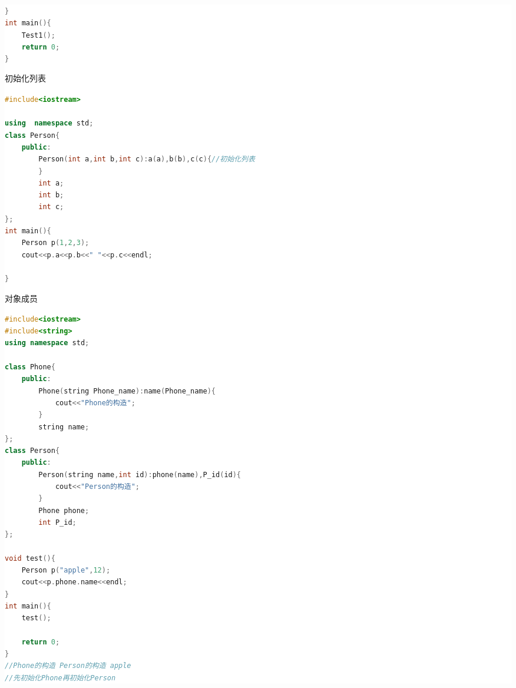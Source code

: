 ```c++
}
int main(){
	Test1();
	return 0;
} 
```

初始化列表

```c++
#include<iostream>

using  namespace std;
class Person{
	public:
		Person(int a,int b,int c):a(a),b(b),c(c){//初始化列表 
		}
		int a;
		int b;
		int c;
};	
int main(){
	Person p(1,2,3);
	cout<<p.a<<p.b<<" "<<p.c<<endl;
	
}
```

对象成员

```c++
#include<iostream>
#include<string>
using namespace std;

class Phone{
	public:
		Phone(string Phone_name):name(Phone_name){ 
			cout<<"Phone的构造"; 
		}
		string name;
};
class Person{
	public:
		Person(string name,int id):phone(name),P_id(id){
			cout<<"Person的构造"; 
		}
		Phone phone;
		int P_id;
};

void test(){
	Person p("apple",12);
	cout<<p.phone.name<<endl;
}
int main(){
	test();

	return 0;
} 
//Phone的构造 Person的构造 apple
//先初始化Phone再初始化Person
```
